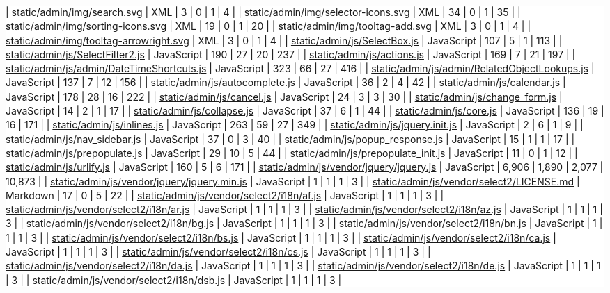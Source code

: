 | [static/admin/img/search.svg](/static/admin/img/search.svg) | XML | 3 | 0 | 1 | 4 |
| [static/admin/img/selector-icons.svg](/static/admin/img/selector-icons.svg) | XML | 34 | 0 | 1 | 35 |
| [static/admin/img/sorting-icons.svg](/static/admin/img/sorting-icons.svg) | XML | 19 | 0 | 1 | 20 |
| [static/admin/img/tooltag-add.svg](/static/admin/img/tooltag-add.svg) | XML | 3 | 0 | 1 | 4 |
| [static/admin/img/tooltag-arrowright.svg](/static/admin/img/tooltag-arrowright.svg) | XML | 3 | 0 | 1 | 4 |
| [static/admin/js/SelectBox.js](/static/admin/js/SelectBox.js) | JavaScript | 107 | 5 | 1 | 113 |
| [static/admin/js/SelectFilter2.js](/static/admin/js/SelectFilter2.js) | JavaScript | 190 | 27 | 20 | 237 |
| [static/admin/js/actions.js](/static/admin/js/actions.js) | JavaScript | 169 | 7 | 21 | 197 |
| [static/admin/js/admin/DateTimeShortcuts.js](/static/admin/js/admin/DateTimeShortcuts.js) | JavaScript | 323 | 66 | 27 | 416 |
| [static/admin/js/admin/RelatedObjectLookups.js](/static/admin/js/admin/RelatedObjectLookups.js) | JavaScript | 137 | 7 | 12 | 156 |
| [static/admin/js/autocomplete.js](/static/admin/js/autocomplete.js) | JavaScript | 36 | 2 | 4 | 42 |
| [static/admin/js/calendar.js](/static/admin/js/calendar.js) | JavaScript | 178 | 28 | 16 | 222 |
| [static/admin/js/cancel.js](/static/admin/js/cancel.js) | JavaScript | 24 | 3 | 3 | 30 |
| [static/admin/js/change_form.js](/static/admin/js/change_form.js) | JavaScript | 14 | 2 | 1 | 17 |
| [static/admin/js/collapse.js](/static/admin/js/collapse.js) | JavaScript | 37 | 6 | 1 | 44 |
| [static/admin/js/core.js](/static/admin/js/core.js) | JavaScript | 136 | 19 | 16 | 171 |
| [static/admin/js/inlines.js](/static/admin/js/inlines.js) | JavaScript | 263 | 59 | 27 | 349 |
| [static/admin/js/jquery.init.js](/static/admin/js/jquery.init.js) | JavaScript | 2 | 6 | 1 | 9 |
| [static/admin/js/nav_sidebar.js](/static/admin/js/nav_sidebar.js) | JavaScript | 37 | 0 | 3 | 40 |
| [static/admin/js/popup_response.js](/static/admin/js/popup_response.js) | JavaScript | 15 | 1 | 1 | 17 |
| [static/admin/js/prepopulate.js](/static/admin/js/prepopulate.js) | JavaScript | 29 | 10 | 5 | 44 |
| [static/admin/js/prepopulate_init.js](/static/admin/js/prepopulate_init.js) | JavaScript | 11 | 0 | 1 | 12 |
| [static/admin/js/urlify.js](/static/admin/js/urlify.js) | JavaScript | 160 | 5 | 6 | 171 |
| [static/admin/js/vendor/jquery/jquery.js](/static/admin/js/vendor/jquery/jquery.js) | JavaScript | 6,906 | 1,890 | 2,077 | 10,873 |
| [static/admin/js/vendor/jquery/jquery.min.js](/static/admin/js/vendor/jquery/jquery.min.js) | JavaScript | 1 | 1 | 1 | 3 |
| [static/admin/js/vendor/select2/LICENSE.md](/static/admin/js/vendor/select2/LICENSE.md) | Markdown | 17 | 0 | 5 | 22 |
| [static/admin/js/vendor/select2/i18n/af.js](/static/admin/js/vendor/select2/i18n/af.js) | JavaScript | 1 | 1 | 1 | 3 |
| [static/admin/js/vendor/select2/i18n/ar.js](/static/admin/js/vendor/select2/i18n/ar.js) | JavaScript | 1 | 1 | 1 | 3 |
| [static/admin/js/vendor/select2/i18n/az.js](/static/admin/js/vendor/select2/i18n/az.js) | JavaScript | 1 | 1 | 1 | 3 |
| [static/admin/js/vendor/select2/i18n/bg.js](/static/admin/js/vendor/select2/i18n/bg.js) | JavaScript | 1 | 1 | 1 | 3 |
| [static/admin/js/vendor/select2/i18n/bn.js](/static/admin/js/vendor/select2/i18n/bn.js) | JavaScript | 1 | 1 | 1 | 3 |
| [static/admin/js/vendor/select2/i18n/bs.js](/static/admin/js/vendor/select2/i18n/bs.js) | JavaScript | 1 | 1 | 1 | 3 |
| [static/admin/js/vendor/select2/i18n/ca.js](/static/admin/js/vendor/select2/i18n/ca.js) | JavaScript | 1 | 1 | 1 | 3 |
| [static/admin/js/vendor/select2/i18n/cs.js](/static/admin/js/vendor/select2/i18n/cs.js) | JavaScript | 1 | 1 | 1 | 3 |
| [static/admin/js/vendor/select2/i18n/da.js](/static/admin/js/vendor/select2/i18n/da.js) | JavaScript | 1 | 1 | 1 | 3 |
| [static/admin/js/vendor/select2/i18n/de.js](/static/admin/js/vendor/select2/i18n/de.js) | JavaScript | 1 | 1 | 1 | 3 |
| [static/admin/js/vendor/select2/i18n/dsb.js](/static/admin/js/vendor/select2/i18n/dsb.js) | JavaScript | 1 | 1 | 1 | 3 |